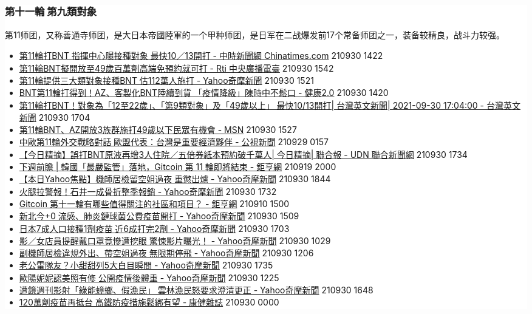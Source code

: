### 第十一輪 第九類對象

第11师团，又称善通寺师团，是大日本帝國陸軍的一个甲种师团，是日军在二战爆发前17个常备师团之一，装备较精良，战斗力较强。
- [第11輪打BNT 指揮中心曝接種對象 最快10／13開打 - 中時新聞網 Chinatimes.com](https://www.chinatimes.com/realtimenews/20210930003131-260405 "第11輪打BNT 指揮中心曝接種對象 最快10／13開打 - 中時新聞網 Chinatimes.com") 210930 1422
- [第11輪BNT擬開放至49歲百萬劑高端免預約就可打 - Rti 中央廣播電臺](https://www.rti.org.tw/news/view/id/2112757 "第11輪BNT擬開放至49歲百萬劑高端免預約就可打 - Rti 中央廣播電臺") 210930 1542
- [第11輪提供三大類對象接種BNT 估112萬人施打 - Yahoo奇摩新聞](https://tw.news.yahoo.com/%E7%AC%AC-11-%E8%BC%AA%E6%8F%90%E4%BE%9B%E4%B8%89%E5%A4%A7%E9%A1%9E%E5%B0%8D%E8%B1%A1%E6%8E%A5%E7%A8%AEbnt-%E4%BC%B0-112-%E8%90%AC%E4%BA%BA%E6%96%BD%E6%89%93-072141364.html "第11輪提供三大類對象接種BNT 估112萬人施打 - Yahoo奇摩新聞") 210930 1521
- [BNT第11輪打得到！AZ、客製化BNT陸續到貨 「疫情降級」陳時中不鬆口 - 健康2.0](https://health.tvbs.com.tw/medical/329944 "BNT第11輪打得到！AZ、客製化BNT陸續到貨 「疫情降級」陳時中不鬆口 - 健康2.0") 210930 1420
- [第11輪打BNT！對象為「12至22歲」、「第9類對象」及「49歲以上」 最快10/13開打| 台灣英文新聞| 2021-09-30 17:04:00 - 台灣英文新聞](https://www.taiwannews.com.tw/ch/news/4301990 "第11輪打BNT！對象為「12至22歲」、「第9類對象」及「49歲以上」 最快10/13開打| 台灣英文新聞| 2021-09-30 17:04:00 - 台灣英文新聞") 210930 1704
- [第11輪BNT、AZ開放3族群施打49歲以下民眾有機會 - MSN](https://www.msn.com/zh-tw/news/national/%E7%AC%AC11%E8%BC%AAbnt%E3%80%81az%E9%96%8B%E6%94%BE3%E6%97%8F%E7%BE%A4%E6%96%BD%E6%89%93-49%E6%AD%B2%E4%BB%A5%E4%B8%8B%E6%B0%91%E7%9C%BE%E6%9C%89%E6%A9%9F%E6%9C%83/ar-AAOZd5t?li=BBqiNIb "第11輪BNT、AZ開放3族群施打49歲以下民眾有機會 - MSN") 210930 1527
- [中歐第11輪外交戰略對話 歐盟代表：台灣是重要經濟夥伴 - 公視新聞](https://news.pts.org.tw/article/546902 "中歐第11輪外交戰略對話 歐盟代表：台灣是重要經濟夥伴 - 公視新聞") 210929 0157
- [【今日精摘】誤打BNT原液再增3人住院／五倍券紙本預約破千萬人| 今日精摘| 聯合報 - UDN 聯合新聞網](https://vip.udn.com/vip/story/122467/5783581 "【今日精摘】誤打BNT原液再增3人住院／五倍券紙本預約破千萬人| 今日精摘| 聯合報 - UDN 聯合新聞網") 210930 1734
- [下週前瞻 | 韓國「最嚴監管」落地，Gitcoin 第 11 輪即將結束 - 鉅亨網](https://news.cnyes.com/news/id/4727177 "下週前瞻 | 韓國「最嚴監管」落地，Gitcoin 第 11 輪即將結束 - 鉅亨網") 210919 2000
- [【本日Yahoo焦點】機師居檢留空姐過夜 重懲出爐 - Yahoo奇摩新聞](https://tw.news.yahoo.com/%E3%80%90%E6%9C%AC%E6%97%A5-yahoo%E7%84%A6%E9%BB%9E%E3%80%91%E6%A9%9F%E5%B8%AB%E5%B1%85%E6%AA%A2%E7%95%99%E7%A9%BA%E5%A7%90%E9%81%8E%E5%A4%9C-%E9%87%8D%E6%87%B2%E5%87%BA%E7%88%90-104406914.html "【本日Yahoo焦點】機師居檢留空姐過夜 重懲出爐 - Yahoo奇摩新聞") 210930 1844
- [火腿拉警報！石井一成骨折整季報銷 - Yahoo奇摩新聞](https://tw.news.yahoo.com/%E7%81%AB%E8%85%BF%E6%8B%89%E7%B7%8A%E5%A0%B1-%E7%9F%B3%E4%BA%95-%E6%88%90%E9%AA%A8%E6%8A%98%E6%95%B4%E5%AD%A3%E5%A0%B1%E9%8A%B7-075742434.html "火腿拉警報！石井一成骨折整季報銷 - Yahoo奇摩新聞") 210930 1732
- [Gitcoin 第十一輪有哪些值得關注的社區和項目？ - 鉅亨網](https://news.cnyes.com/news/id/4722357 "Gitcoin 第十一輪有哪些值得關注的社區和項目？ - 鉅亨網") 210910 1500
- [新北今+0 流感、肺炎鏈球菌公費疫苗開打 - Yahoo奇摩新聞](https://tw.news.yahoo.com/%E6%96%B0%E5%8C%97%E4%BB%8A-0-065035457.html "新北今+0 流感、肺炎鏈球菌公費疫苗開打 - Yahoo奇摩新聞") 210930 1509
- [日本7成人口接種1劑疫苗 近6成打完2劑 - Yahoo奇摩新聞](https://tw.news.yahoo.com/%E6%97%A5%E6%9C%AC7%E6%88%90%E4%BA%BA%E5%8F%A3%E6%8E%A5%E7%A8%AE1%E5%8A%91%E7%96%AB%E8%8B%97-%E8%BF%916%E6%88%90%E6%89%93%E5%AE%8C2%E5%8A%91-090324583.html "日本7成人口接種1劑疫苗 近6成打完2劑 - Yahoo奇摩新聞") 210930 1703
- [影／女店員提醒戴口罩竟慘遭挖眼 驚悚影片曝光！ - Yahoo奇摩新聞](https://tw.news.yahoo.com/%E5%BD%B1-%E5%A5%B3%E5%BA%97%E5%93%A1%E6%8F%90%E9%86%92%E6%88%B4%E5%8F%A3%E7%BD%A9%E7%AB%9F%E6%85%98%E9%81%AD%E6%8C%96%E7%9C%BC-%E9%A9%9A%E6%82%9A%E5%BD%B1%E7%89%87%E6%9B%9D%E5%85%89-022920726.html "影／女店員提醒戴口罩竟慘遭挖眼 驚悚影片曝光！ - Yahoo奇摩新聞") 210930 1029
- [副機師居檢違規外出、帶空姐過夜 無限期停飛 - Yahoo奇摩新聞](https://tw.news.yahoo.com/%E5%89%AF%E6%A9%9F%E5%B8%AB%E5%B1%85%E6%AA%A2%E9%81%95%E8%A6%8F%E5%A4%96%E5%87%BA-%E5%B8%B6%E7%A9%BA%E5%A7%90%E9%81%8E%E5%A4%9C-%E7%84%A1%E9%99%90%E6%9C%9F%E5%81%9C%E9%A3%9B-040637860.html "副機師居檢違規外出、帶空姐過夜 無限期停飛 - Yahoo奇摩新聞") 210930 1206
- [老公雷隊友？小甜甜列5大白目瞬間 - Yahoo奇摩新聞](https://tw.news.yahoo.com/%E8%80%81%E5%85%AC%E9%9B%B7%E9%9A%8A%E5%8F%8B-%E5%B0%8F%E7%94%9C%E7%94%9C%E5%88%975%E5%A4%A7%E7%99%BD%E7%9B%AE%E7%9E%AC%E9%96%93-093504016.html "老公雷隊友？小甜甜列5大白目瞬間 - Yahoo奇摩新聞") 210930 1735
- [歐陽妮妮認美照有修 公開疫情後體重 - Yahoo奇摩新聞](https://tw.news.yahoo.com/%E6%AD%90%E9%99%BD%E5%A6%AE%E5%A6%AE%E8%AA%8D%E7%BE%8E%E7%85%A7%E6%9C%89%E4%BF%AE-%E5%85%AC%E9%96%8B%E7%96%AB%E6%83%85%E5%BE%8C%E9%AB%94%E9%87%8D-042503795.html "歐陽妮妮認美照有修 公開疫情後體重 - Yahoo奇摩新聞") 210930 1225
- [遭鏡週刊影射「綠能蟑螂、假漁民」 雲林漁民怒要求澄清更正 - Yahoo奇摩新聞](https://tw.news.yahoo.com/%E9%81%AD%E9%8F%A1%E9%80%B1%E5%88%8A%E5%BD%B1%E5%B0%84-%E7%B6%A0%E8%83%BD%E8%9F%91%E8%9E%82-%E5%81%87%E6%BC%81%E6%B0%91-%E9%9B%B2%E6%9E%97%E6%BC%81%E6%B0%91%E6%80%92%E8%A6%81%E6%B1%82%E6%BE%84%E6%B8%85%E6%9B%B4%E6%AD%A3-084846329.html "遭鏡週刊影射「綠能蟑螂、假漁民」 雲林漁民怒要求澄清更正 - Yahoo奇摩新聞") 210930 1648
- [120萬劑疫苗再抵台 高鐵防疫措施鬆綁有望 - 康健雜誌](https://www.commonhealth.com.tw/article/85160 "120萬劑疫苗再抵台 高鐵防疫措施鬆綁有望 - 康健雜誌") 210930 0000
